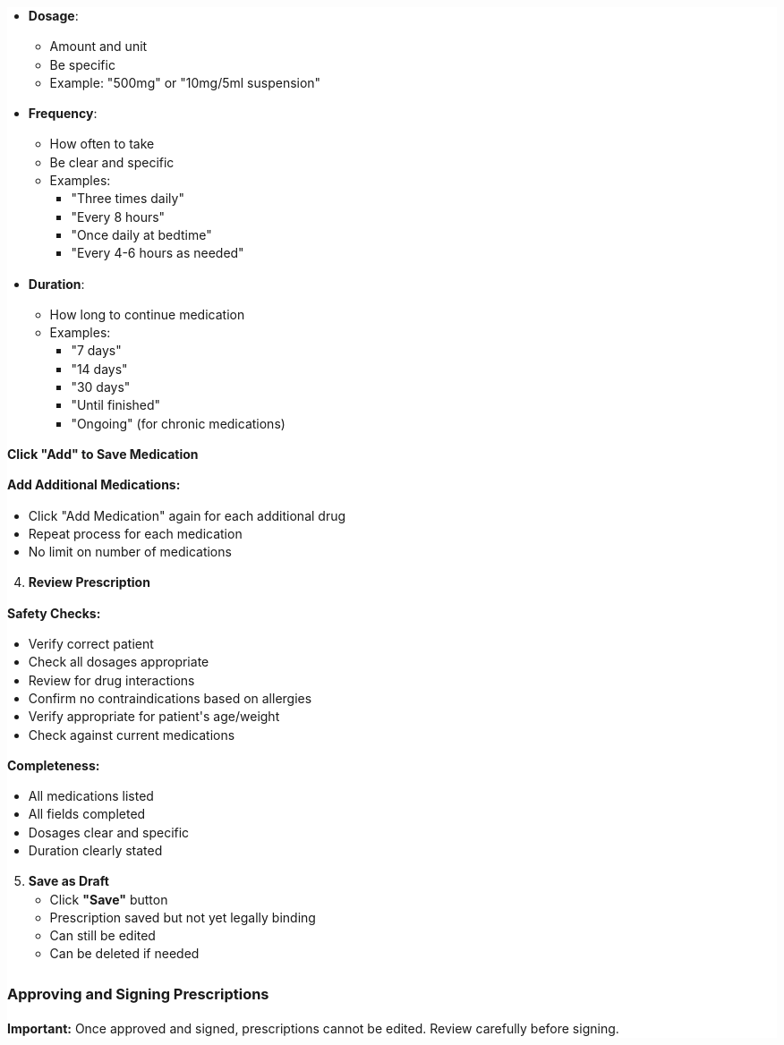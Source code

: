 - **Dosage**:
  - Amount and unit
  - Be specific
  - Example: "500mg" or "10mg/5ml suspension"

- **Frequency**:
  - How often to take
  - Be clear and specific
  - Examples: 
    - "Three times daily" 
    - "Every 8 hours"
    - "Once daily at bedtime"
    - "Every 4-6 hours as needed"

- **Duration**:
  - How long to continue medication
  - Examples:
    - "7 days"
    - "14 days"
    - "30 days"
    - "Until finished"
    - "Ongoing" (for chronic medications)

**Click "Add" to Save Medication**

**Add Additional Medications:**
- Click "Add Medication" again for each additional drug
- Repeat process for each medication
- No limit on number of medications

4. **Review Prescription**

**Safety Checks:**
- Verify correct patient
- Check all dosages appropriate
- Review for drug interactions
- Confirm no contraindications based on allergies
- Verify appropriate for patient's age/weight
- Check against current medications

**Completeness:**
- All medications listed
- All fields completed
- Dosages clear and specific
- Duration clearly stated

5. **Save as Draft**
   - Click **"Save"** button
   - Prescription saved but not yet legally binding
   - Can still be edited
   - Can be deleted if needed

### Approving and Signing Prescriptions

**Important:** Once approved and signed, prescriptions cannot be edited. Review carefully before signing.
